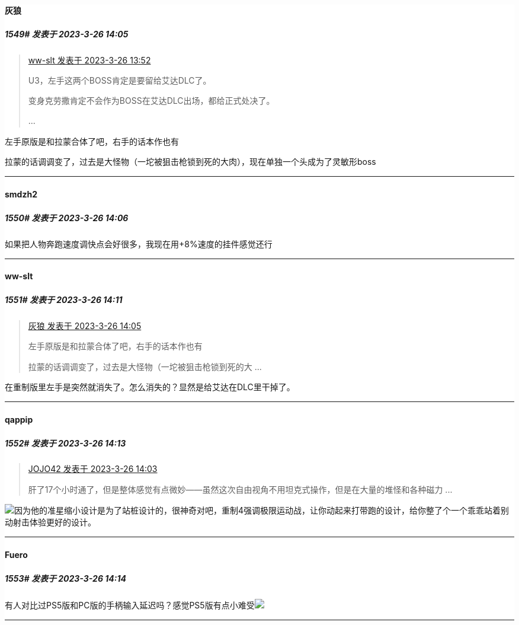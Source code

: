 ####  灰狼  
##### 1549#       发表于 2023-3-26 14:05

<blockquote><a href="httphttps://bbs.saraba1st.com/2b/forum.php?mod=redirect&amp;goto=findpost&amp;pid=60229137&amp;ptid=2073028" target="_blank">ww-slt 发表于 2023-3-26 13:52</a>

U3，左手这两个BOSS肯定是要留给艾达DLC了。

变身克劳撒肯定不会作为BOSS在艾达DLC出场，都给正式处决了。

 ...</blockquote>
左手原版是和拉蒙合体了吧，右手的话本作也有

拉蒙的话调调变了，过去是大怪物（一坨被狙击枪锁到死的大肉），现在单独一个头成为了灵敏形boss

*****

####  smdzh2  
##### 1550#       发表于 2023-3-26 14:06

如果把人物奔跑速度调快点会好很多，我现在用+8%速度的挂件感觉还行


*****

####  ww-slt  
##### 1551#       发表于 2023-3-26 14:11

<blockquote><a href="httphttps://bbs.saraba1st.com/2b/forum.php?mod=redirect&amp;goto=findpost&amp;pid=60229246&amp;ptid=2073028" target="_blank">灰狼 发表于 2023-3-26 14:05</a>

左手原版是和拉蒙合体了吧，右手的话本作也有

拉蒙的话调调变了，过去是大怪物（一坨被狙击枪锁到死的大 ...</blockquote>
在重制版里左手是突然就消失了。怎么消失的？显然是给艾达在DLC里干掉了。

*****

####  qappip  
##### 1552#       发表于 2023-3-26 14:13

<blockquote><a href="httphttps://bbs.saraba1st.com/2b/forum.php?mod=redirect&amp;goto=findpost&amp;pid=60229227&amp;ptid=2073028" target="_blank">JOJO42 发表于 2023-3-26 14:03</a>

肝了17个小时通了，但是整体感觉有点微妙——虽然这次自由视角不用坦克式操作，但是在大量的堆怪和各种磁力 ...</blockquote>
<img src="https://static.saraba1st.com/image/smiley/face2017/037.png" referrerpolicy="no-referrer">因为他的准星缩小设计是为了站桩设计的，很神奇对吧，重制4强调极限运动战，让你动起来打带跑的设计，给你整了个一个乖乖站着别动射击体验更好的设计。

*****

####  Fuero  
##### 1553#       发表于 2023-3-26 14:14

有人对比过PS5版和PC版的手柄输入延迟吗？感觉PS5版有点小难受<img src="https://static.saraba1st.com/image/smiley/face2017/001.png" referrerpolicy="no-referrer">


*****
